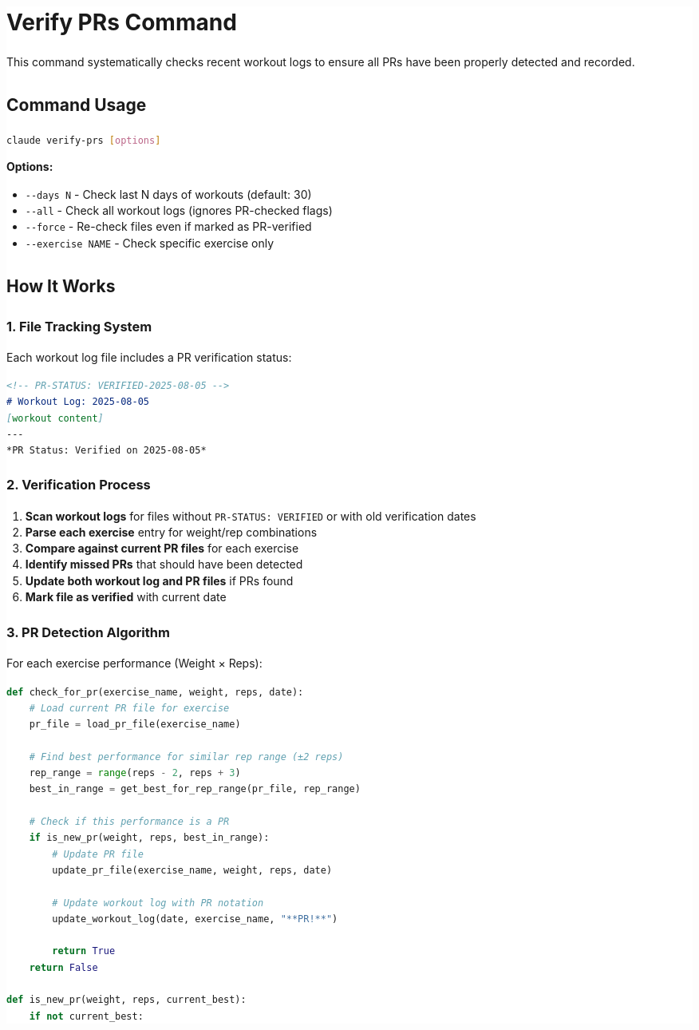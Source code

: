 # Verify PRs Command

This command systematically checks recent workout logs to ensure all PRs have been properly detected and recorded.

## Command Usage

```bash
claude verify-prs [options]
```

**Options:**
- `--days N` - Check last N days of workouts (default: 30)
- `--all` - Check all workout logs (ignores PR-checked flags)
- `--force` - Re-check files even if marked as PR-verified
- `--exercise NAME` - Check specific exercise only

## How It Works

### 1. File Tracking System
Each workout log file includes a PR verification status:

```markdown
<!-- PR-STATUS: VERIFIED-2025-08-05 -->
# Workout Log: 2025-08-05
[workout content]
---
*PR Status: Verified on 2025-08-05*
```

### 2. Verification Process
1. **Scan workout logs** for files without `PR-STATUS: VERIFIED` or with old verification dates
2. **Parse each exercise** entry for weight/rep combinations
3. **Compare against current PR files** for each exercise
4. **Identify missed PRs** that should have been detected
5. **Update both workout log and PR files** if PRs found
6. **Mark file as verified** with current date

### 3. PR Detection Algorithm
For each exercise performance (Weight × Reps):

```python
def check_for_pr(exercise_name, weight, reps, date):
    # Load current PR file for exercise
    pr_file = load_pr_file(exercise_name)
    
    # Find best performance for similar rep range (±2 reps)
    rep_range = range(reps - 2, reps + 3)
    best_in_range = get_best_for_rep_range(pr_file, rep_range)
    
    # Check if this performance is a PR
    if is_new_pr(weight, reps, best_in_range):
        # Update PR file
        update_pr_file(exercise_name, weight, reps, date)
        
        # Update workout log with PR notation
        update_workout_log(date, exercise_name, "**PR!**")
        
        return True
    return False

def is_new_pr(weight, reps, current_best):
    if not current_best:
```